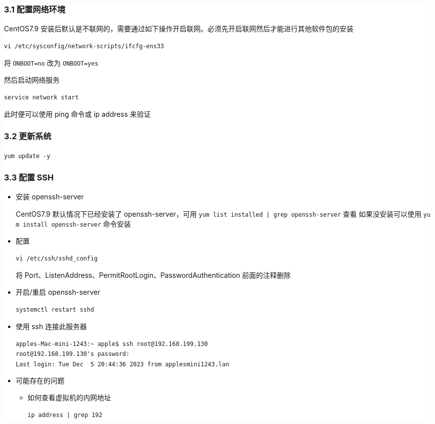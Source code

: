 ### 3.1 配置网络环境

CentOS7.9 安装后默认是不联网的，需要通过如下操作开启联网。必须先开启联网然后才能进行其他软件包的安装

```
vi /etc/sysconfig/network-scripts/ifcfg-ens33
```

将 `ONBOOT=no` 改为 `ONBOOT=yes`

然后启动网络服务

```
service network start
```

此时便可以使用 ping 命令或 ip address 来验证

### 3.2 更新系统

```
yum update -y
```

### 3.3 配置 SSH

- 安装 openssh-server

  CentOS7.9 默认情况下已经安装了 openssh-server，可用 `yum list installed | grep openssh-server` 查看 如果没安装可以使用 `yum install openssh-server` 命令安装

- 配置

  ```
  vi /etc/ssh/sshd_config
  ```

  将 Port、ListenAddress、PermitRootLogin、PasswordAuthentication 前面的注释删除

- 开启/重启 openssh-server

  ```
  systemctl restart sshd
  ```

- 使用 ssh 连接此服务器

  ```
  apples-Mac-mini-1243:~ apple$ ssh root@192.168.199.130
  root@192.168.199.130's password:
  Last login: Tue Dec  5 20:44:36 2023 from applesmini1243.lan
  ```

- 可能存在的问题

  - 如何查看虚拟机的内网地址

    ```
    ip address | grep 192
    ```
